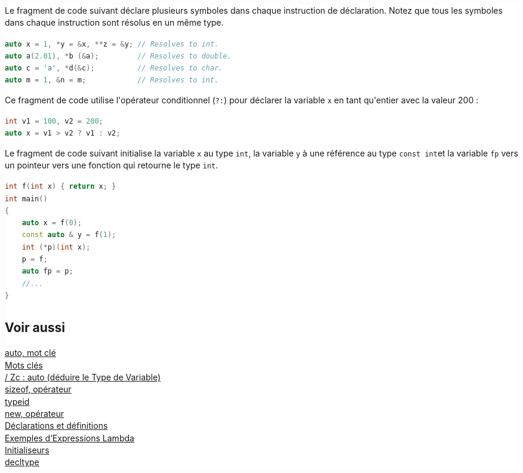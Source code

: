  Le fragment de code suivant déclare plusieurs symboles dans chaque instruction de déclaration. Notez que tous les symboles dans chaque instruction sont résolus en un même type.  
  
```cpp  
auto x = 1, *y = &x, **z = &y; // Resolves to int.  
auto a(2.01), *b (&a);         // Resolves to double.  
auto c = 'a', *d(&c);          // Resolves to char.  
auto m = 1, &n = m;            // Resolves to int.  
```  
  
 Ce fragment de code utilise l'opérateur conditionnel (`?:`) pour déclarer la variable `x` en tant qu'entier avec la valeur 200 :  
  
```cpp  
int v1 = 100, v2 = 200;  
auto x = v1 > v2 ? v1 : v2;  
```  
  
 Le fragment de code suivant initialise la variable `x` au type `int`, la variable `y` à une référence au type `const int`et la variable `fp` vers un pointeur vers une fonction qui retourne le type `int`.  
  
```cpp  
int f(int x) { return x; }  
int main()  
{  
    auto x = f(0);  
    const auto & y = f(1);  
    int (*p)(int x);  
    p = f;  
    auto fp = p;  
    //...  
}  
```  
  
## <a name="see-also"></a>Voir aussi  
 [auto, mot clé](../cpp/auto-keyword.md)   
 [Mots clés](../cpp/keywords-cpp.md)   
 [/ Zc : auto (déduire le Type de Variable)](../build/reference/zc-auto-deduce-variable-type.md)   
 [sizeof, opérateur](../cpp/sizeof-operator.md)   
 [typeid](../windows/typeid-cpp-component-extensions.md)   
 [new, opérateur](new-operator-cpp.md)   
 [Déclarations et définitions](declarations-and-definitions-cpp.md)   
 [Exemples d’Expressions Lambda](../cpp/examples-of-lambda-expressions.md)   
 [Initialiseurs](../cpp/initializers.md)   
 [decltype](../cpp/decltype-cpp.md)
